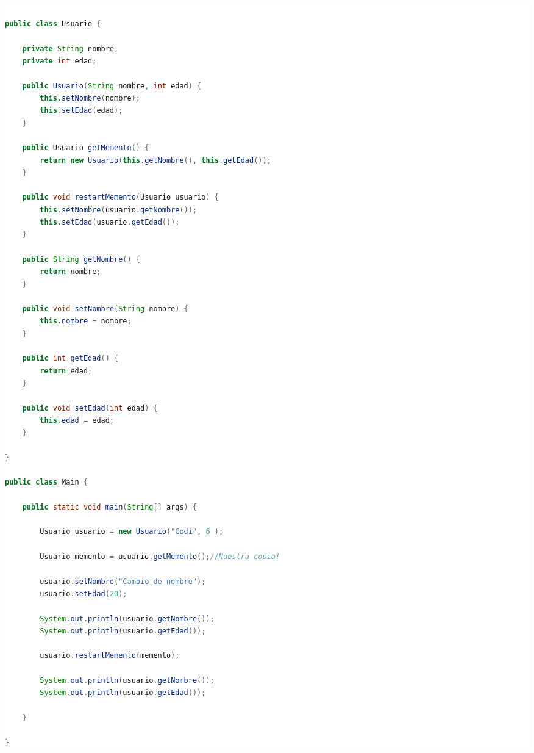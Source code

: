 ``` java

public class Usuario {

	private String nombre;
	private int edad;
	
	public Usuario(String nombre, int edad) {
		this.setNombre(nombre);
		this.setEdad(edad);
	}
	
	public Usuario getMemento() {
		return new Usuario(this.getNombre(), this.getEdad());
	}
	
	public void restartMemento(Usuario usuario) {
		this.setNombre(usuario.getNombre());
		this.setEdad(usuario.getEdad());
	}
	
	public String getNombre() {
		return nombre;
	}

	public void setNombre(String nombre) {
		this.nombre = nombre;
	}

	public int getEdad() {
		return edad;
	}

	public void setEdad(int edad) {
		this.edad = edad;
	}
	
}

public class Main {

	public static void main(String[] args) {
		
		Usuario usuario = new Usuario("Codi", 6 );
		
		Usuario memento = usuario.getMemento();//Nuestra copia!
		
		usuario.setNombre("Cambio de nombre");
		usuario.setEdad(20);
		
		System.out.println(usuario.getNombre());
		System.out.println(usuario.getEdad());
		
		usuario.restartMemento(memento);
		
		System.out.println(usuario.getNombre());
		System.out.println(usuario.getEdad());
		
	}

}

```
